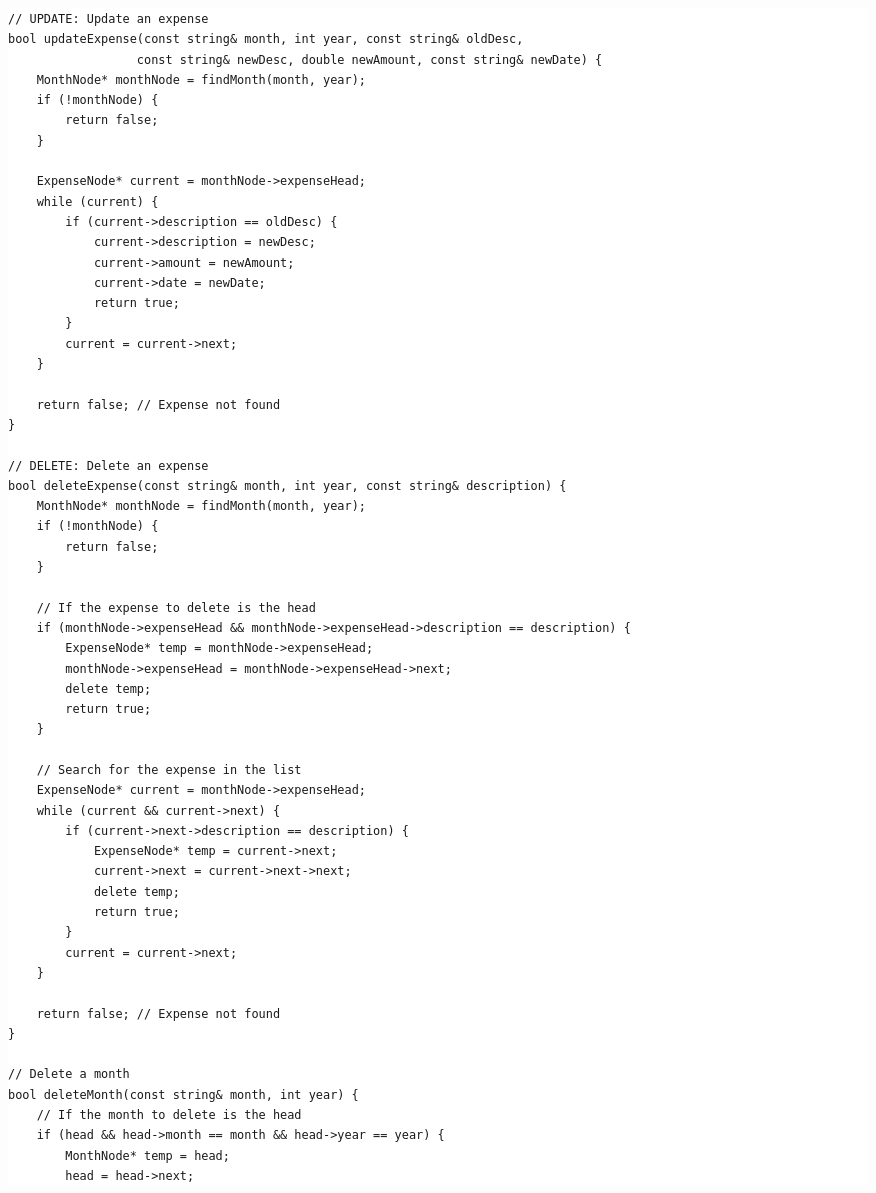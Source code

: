     // UPDATE: Update an expense
    bool updateExpense(const string& month, int year, const string& oldDesc, 
                      const string& newDesc, double newAmount, const string& newDate) {
        MonthNode* monthNode = findMonth(month, year);
        if (!monthNode) {
            return false;
        }

        ExpenseNode* current = monthNode->expenseHead;
        while (current) {
            if (current->description == oldDesc) {
                current->description = newDesc;
                current->amount = newAmount;
                current->date = newDate;
                return true;
            }
            current = current->next;
        }

        return false; // Expense not found
    }

    // DELETE: Delete an expense
    bool deleteExpense(const string& month, int year, const string& description) {
        MonthNode* monthNode = findMonth(month, year);
        if (!monthNode) {
            return false;
        }

        // If the expense to delete is the head
        if (monthNode->expenseHead && monthNode->expenseHead->description == description) {
            ExpenseNode* temp = monthNode->expenseHead;
            monthNode->expenseHead = monthNode->expenseHead->next;
            delete temp;
            return true;
        }

        // Search for the expense in the list
        ExpenseNode* current = monthNode->expenseHead;
        while (current && current->next) {
            if (current->next->description == description) {
                ExpenseNode* temp = current->next;
                current->next = current->next->next;
                delete temp;
                return true;
            }
            current = current->next;
        }

        return false; // Expense not found
    }

    // Delete a month
    bool deleteMonth(const string& month, int year) {
        // If the month to delete is the head
        if (head && head->month == month && head->year == year) {
            MonthNode* temp = head;
            head = head->next;
            
